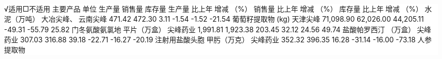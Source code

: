 √适用□不适用
主要产品
单位
生产量
销售量
库存量
生产量
比上年
增减
（%）
销售量
比上年
增减
（%）
库存量
比上年
增减
（%）
水泥（万吨）
大冶尖峰、
云南尖峰
471.42
472.30
3.11
-1.54
-1.52
-21.54
葡萄籽提取物
(kg)
天津尖峰
71,098.90
62,026.00
44,205.11
-49.31
-55.79
25.82
门冬氨酸氨氯地
平片（万盒）
尖峰药业
1,991.81
1,923.38
203.45
32.12
24.56
49.74
盐酸帕罗西汀
（万盒）
尖峰药业
307.03
316.88
39.18
-22.71
-16.27
-20.19
注射用盐酸头胞
甲肟（万克）
尖峰药业
352.32
396.35
16.28
-31.14
-16.00
-73.18
人参提取物